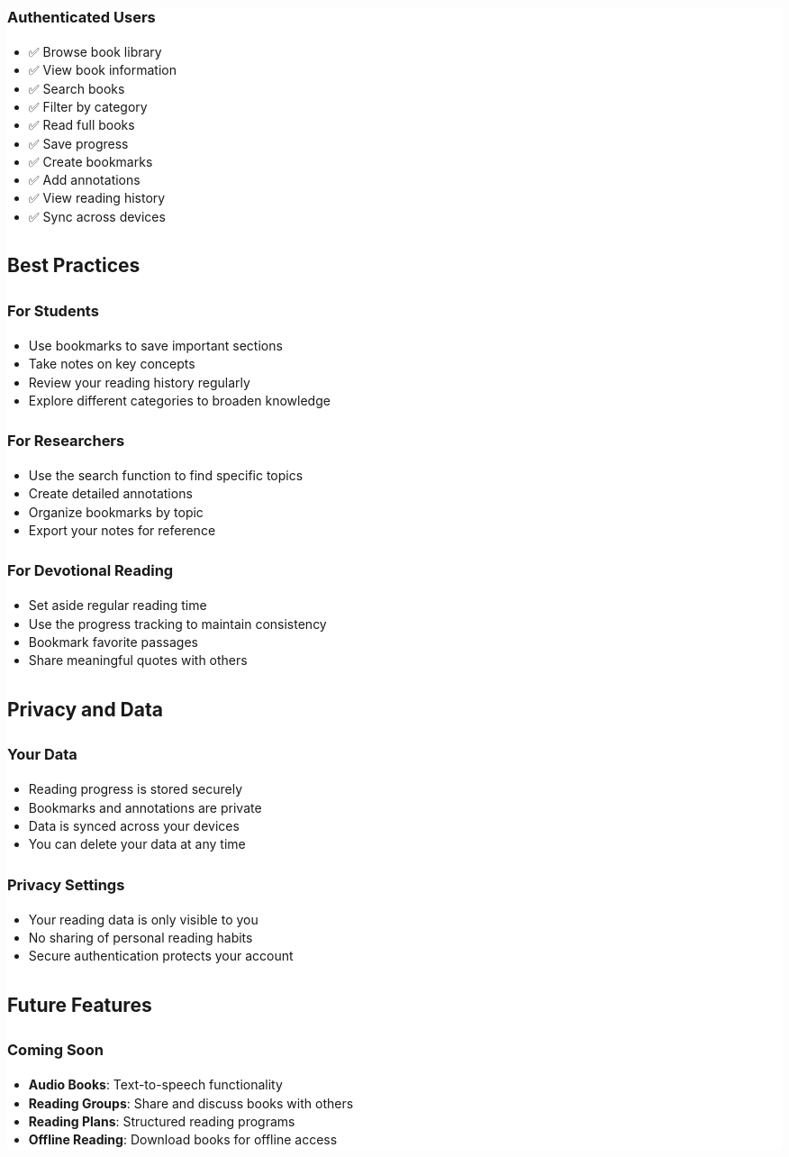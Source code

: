 ### Authenticated Users
- ✅ Browse book library
- ✅ View book information
- ✅ Search books
- ✅ Filter by category
- ✅ Read full books
- ✅ Save progress
- ✅ Create bookmarks
- ✅ Add annotations
- ✅ View reading history
- ✅ Sync across devices

## Best Practices

### For Students
- Use bookmarks to save important sections
- Take notes on key concepts
- Review your reading history regularly
- Explore different categories to broaden knowledge

### For Researchers
- Use the search function to find specific topics
- Create detailed annotations
- Organize bookmarks by topic
- Export your notes for reference

### For Devotional Reading
- Set aside regular reading time
- Use the progress tracking to maintain consistency
- Bookmark favorite passages
- Share meaningful quotes with others

## Privacy and Data

### Your Data
- Reading progress is stored securely
- Bookmarks and annotations are private
- Data is synced across your devices
- You can delete your data at any time

### Privacy Settings
- Your reading data is only visible to you
- No sharing of personal reading habits
- Secure authentication protects your account

## Future Features

### Coming Soon
- **Audio Books**: Text-to-speech functionality
- **Reading Groups**: Share and discuss books with others
- **Reading Plans**: Structured reading programs
- **Offline Reading**: Download books for offline access
